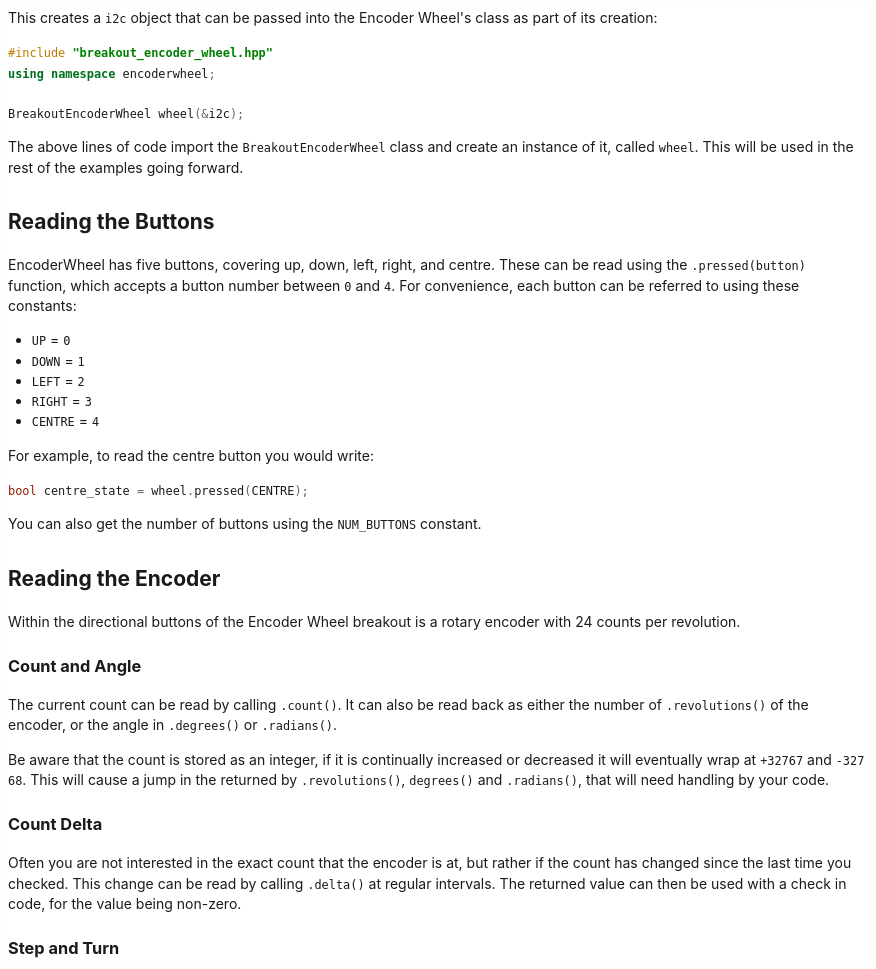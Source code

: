 This creates a `i2c` object that can be passed into the Encoder Wheel's class as part of its creation:
```c++
#include "breakout_encoder_wheel.hpp"
using namespace encoderwheel;

BreakoutEncoderWheel wheel(&i2c);
```

The above lines of code import the `BreakoutEncoderWheel` class and create an instance of it, called `wheel`. This will be used in the rest of the examples going forward.


## Reading the Buttons

EncoderWheel has five buttons, covering up, down, left, right, and centre. These can be read using the `.pressed(button)` function, which accepts a button number between `0` and `4`. For convenience, each button can be referred to using these constants:

* `UP` = `0`
* `DOWN` = `1`
* `LEFT` = `2`
* `RIGHT` = `3`
* `CENTRE` = `4`

For example, to read the centre button you would write:

```c++
bool centre_state = wheel.pressed(CENTRE);
```

You can also get the number of buttons using the `NUM_BUTTONS` constant.


## Reading the Encoder

Within the directional buttons of the Encoder Wheel breakout is a rotary encoder with 24 counts per revolution.

### Count and Angle

The current count can be read by calling `.count()`. It can also be read back as either the number of `.revolutions()` of the encoder, or the angle in `.degrees()` or `.radians()`.

Be aware that the count is stored as an integer, if it is continually increased or decreased it will eventually wrap at `+32767` and `-32768`. This will cause a jump in the returned by `.revolutions()`, `degrees()` and `.radians()`, that will need handling by your code.


### Count Delta

Often you are not interested in the exact count that the encoder is at, but rather if the count has changed since the last time you checked. This change can be read by calling `.delta()` at regular intervals. The returned value can then be used with a check in code, for the value being non-zero.


### Step and Turn
